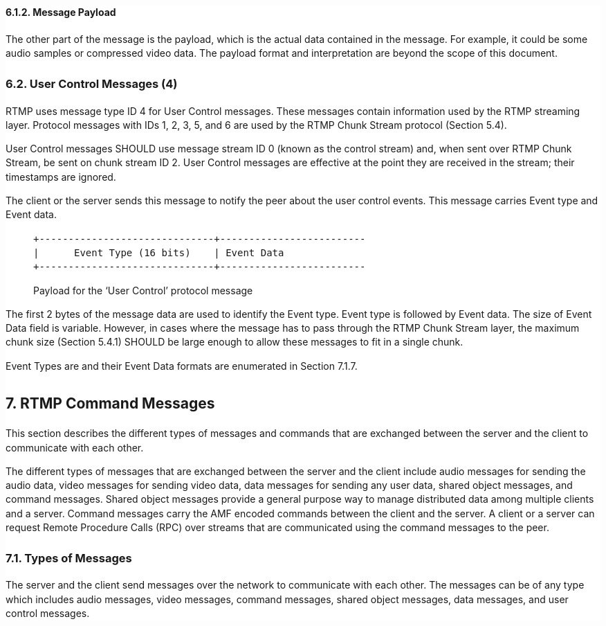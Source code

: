
#### 6.1.2. Message Payload

The other part of the message is the payload, which is the actual data contained in the message. For example, it could be some audio samples or compressed video data. The payload format and interpretation are beyond the scope of this document.


### 6.2. User Control Messages (4)

RTMP uses message type ID 4 for User Control messages. These messages contain information used by the RTMP streaming layer. Protocol messages with IDs 1, 2, 3, 5, and 6 are used by the RTMP Chunk Stream protocol (Section 5.4).

User Control messages SHOULD use message stream ID 0 (known as the control stream) and, when sent over RTMP Chunk Stream, be sent on chunk stream ID 2. User Control messages are effective at the point they are received in the stream; their timestamps are ignored.

The client or the server sends this message to notify the peer about the user control events. This message carries Event type and Event data.

<figure><pre>
+------------------------------+-------------------------
|      Event Type (16 bits)    | Event Data
+------------------------------+-------------------------
</pre>
<figcaption>Payload for the ‘User Control’ protocol message</figcaption>
</figure>

The first 2 bytes of the message data are used to identify the Event type.	Event type is followed by Event data.	The size of Event Data field is variable.	However, in cases where the message has to pass through the RTMP Chunk Stream layer, the maximum chunk size (Section 5.4.1) SHOULD be large enough to allow these messages to fit in a single chunk.

Event Types are and their Event Data formats are enumerated in Section 7.1.7.


## 7. RTMP Command Messages

This section describes the different types of messages and commands that are exchanged between the server and the client to communicate with each other.

The different types of messages that are exchanged between the server and the client include audio messages for sending the audio data, video messages for sending video data, data messages for sending any user data, shared object messages, and command messages. Shared object messages provide a general purpose way to manage distributed data among multiple clients and a server. Command messages carry the AMF encoded commands between the client and the server. A client or a server can request Remote Procedure Calls (RPC) over streams that are communicated using the command messages to the peer.


### 7.1.	Types of Messages

The server and the client send messages over the network to communicate with each other. The messages can be of any type which includes audio messages, video messages, command messages, shared object messages, data messages, and user control messages.
